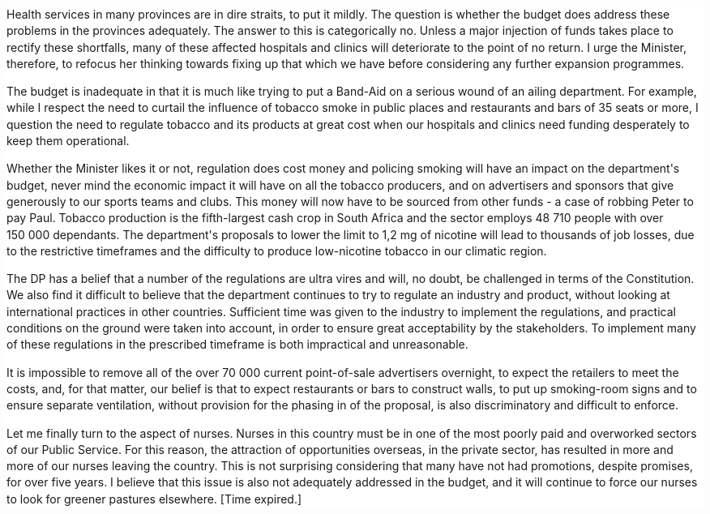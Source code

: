Health services in many provinces are in dire straits, to put it mildly.
The question is whether the budget does address these problems in the
provinces adequately. The answer to this is categorically no. Unless a
major injection of funds takes place to rectify these shortfalls, many of
these affected hospitals and clinics will deteriorate to the point of no
return. I urge the Minister, therefore, to refocus her thinking towards
fixing up that which we have before considering any further expansion
programmes.

The budget is inadequate in that it is much like trying to put a Band-Aid
on a serious wound of an ailing department. For example, while I respect
the need to curtail the influence of tobacco smoke in public places and
restaurants and bars of 35 seats or more, I question the need to regulate
tobacco and its products at great cost when our hospitals and clinics need
funding desperately to keep them operational.

Whether the Minister likes it or not, regulation does cost money and
policing smoking will have an impact on the department's budget, never mind
the economic impact it will have on all the tobacco producers, and on
advertisers and sponsors that give generously to our sports teams and
clubs. This money will now have to be sourced from other funds - a case of
robbing Peter to pay Paul. Tobacco production is the fifth-largest cash
crop in South Africa and the sector employs 48 710 people with over 150 000
dependants. The department's proposals to lower the limit to 1,2 mg of
nicotine will lead to thousands of job losses, due to the restrictive
timeframes and the difficulty to produce low-nicotine tobacco in our
climatic region.

The DP has a belief that a number of the regulations are ultra vires and
will, no doubt, be challenged in terms of the Constitution. We also find it
difficult to believe that the department continues to try to regulate an
industry and product, without looking at international practices in other
countries. Sufficient time was given to the industry to implement the
regulations, and practical conditions on the ground were taken into
account, in order to ensure great acceptability by the stakeholders. To
implement many of these regulations in the prescribed timeframe is both
impractical and unreasonable.

It is impossible to remove all of the over 70 000 current point-of-sale
advertisers overnight, to expect the retailers to meet the costs, and, for
that matter, our belief is that to expect restaurants or bars to construct
walls, to put up smoking-room signs and to ensure separate ventilation,
without provision for the phasing in of the proposal, is also
discriminatory and difficult to enforce.

Let me finally turn to the aspect of nurses. Nurses in this country must be
in one of the most poorly paid and overworked sectors of our Public
Service. For this reason, the attraction of opportunities overseas, in the
private sector, has resulted in more and more of our nurses leaving the
country. This is not surprising considering that many have not had
promotions, despite promises, for over five years. I believe that this
issue is also not adequately addressed in the budget, and it will continue
to force our nurses to look for greener pastures elsewhere. [Time expired.]

